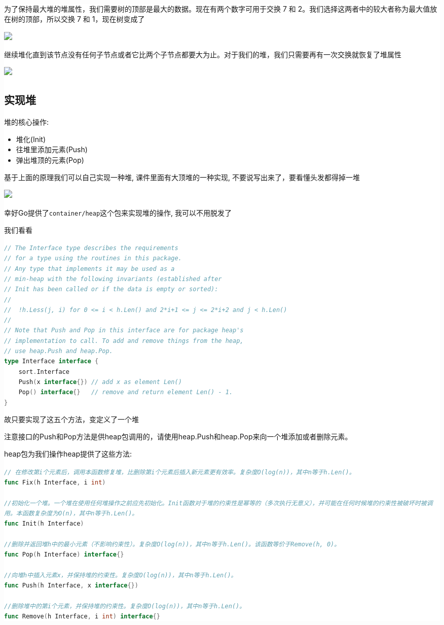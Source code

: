 为了保持最大堆的堆属性，我们需要树的顶部是最大的数据。现在有两个数字可用于交换 7 和 2。我们选择这两者中的较大者称为最大值放在树的顶部，所以交换 7 和 1，现在树变成了

![](../image/heap-pop4.png)

继续堆化直到该节点没有任何子节点或者它比两个子节点都要大为止。对于我们的堆，我们只需要再有一次交换就恢复了堆属性

![](../image/heap-pop5.png)


## 实现堆

堆的核心操作:
+ 堆化(Init)
+ 往堆里添加元素(Push)
+ 弹出堆顶的元素(Pop)

基于上面的原理我们可以自己实现一种堆, 课件里面有大顶堆的一种实现, 不要说写出来了，要看懂头发都得掉一堆

![](../image/tuofa.png)

幸好Go提供了`container/heap`这个包来实现堆的操作, 我可以不用脱发了

我们看看
```go
// The Interface type describes the requirements
// for a type using the routines in this package.
// Any type that implements it may be used as a
// min-heap with the following invariants (established after
// Init has been called or if the data is empty or sorted):
//
//	!h.Less(j, i) for 0 <= i < h.Len() and 2*i+1 <= j <= 2*i+2 and j < h.Len()
//
// Note that Push and Pop in this interface are for package heap's
// implementation to call. To add and remove things from the heap,
// use heap.Push and heap.Pop.
type Interface interface {
	sort.Interface
	Push(x interface{}) // add x as element Len()
	Pop() interface{}   // remove and return element Len() - 1.
}
```

故只要实现了这五个方法，变定义了一个堆


注意接口的Push和Pop方法是供heap包调用的，请使用heap.Push和heap.Pop来向一个堆添加或者删除元素。

heap包为我们操作heap提供了这些方法:

```go
// 在修改第i个元素后，调用本函数修复堆，比删除第i个元素后插入新元素更有效率。复杂度O(log(n))，其中n等于h.Len()。
func Fix(h Interface, i int) 

//初始化一个堆。一个堆在使用任何堆操作之前应先初始化。Init函数对于堆的约束性是幂等的（多次执行无意义），并可能在任何时候堆的约束性被破坏时被调用。本函数复杂度为O(n)，其中n等于h.Len()。
func Init(h Interface) 

//删除并返回堆h中的最小元素（不影响约束性）。复杂度O(log(n))，其中n等于h.Len()。该函数等价于Remove(h, 0)。
func Pop(h Interface) interface{} 

//向堆h中插入元素x，并保持堆的约束性。复杂度O(log(n))，其中n等于h.Len()。
func Push(h Interface, x interface{}) 

//删除堆中的第i个元素，并保持堆的约束性。复杂度O(log(n))，其中n等于h.Len()。
func Remove(h Interface, i int) interface{} 
```
